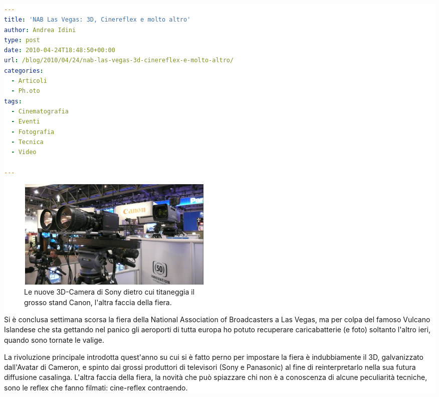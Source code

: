 ```yaml
---
title: 'NAB Las Vegas: 3D, Cinereflex e molto altro'
author: Andrea Idini
type: post
date: 2010-04-24T18:48:50+00:00
url: /blog/2010/04/24/nab-las-vegas-3d-cinereflex-e-molto-altro/
categories:
  - Articoli
  - Ph.oto
tags:
  - Cinematografia
  - Eventi
  - Fotografia
  - Tecnica
  - Video

---
```

<figure id="attachment_592" aria-describedby="caption-attachment-592" style="width: 360px" class="wp-caption alignleft"><a href="/wp-content/uploads/2010/04/L1000574.jpg" rel="lightbox[591]"><img class="size-medium wp-image-592  " title="Camera 3D e Cinereflex" src="/wp-content/uploads/2010/04/L1000574.jpg" alt="" width="360" height="200" /></a><figcaption id="caption-attachment-592" class="wp-caption-text">Le nuove 3D-Camera di Sony dietro cui titaneggia il grosso stand Canon, l'altra faccia della fiera.</figcaption></figure> 

Si è conclusa settimana scorsa la fiera della National Association of Broadcasters a Las Vegas, ma per colpa del famoso Vulcano Islandese che sta gettando nel panico gli aeroporti di tutta europa ho potuto recuperare caricabatterie (e foto) soltanto l'altro ieri, quando sono tornate le valige.

La rivoluzione principale introdotta quest'anno su cui si è fatto perno per impostare la fiera è indubbiamente il 3D, galvanizzato dall'Avatar di Cameron, e spinto dai grossi produttori di televisori (Sony e Panasonic) al fine di reinterpretarlo nella sua futura diffusione casalinga. L'altra faccia della fiera, la novità che può spiazzare chi non è a conoscenza di alcune peculiarità tecniche, sono le reflex che fanno filmati: cine-reflex contraendo.<figure id="attachment_597" aria-describedby="caption-attachment-597" style="width: 360px" class="wp-caption alignright">


 [1]: http://www.phme.it/2010/03/occhio-al-cammino/
 [2]: http:// "uno specchio fisso che lascia passare parte della luce al sensore e parte la indirizza a un pentaprisma"
 [3]: http://en.wikipedia.org/wiki/Canon_Pellix
 [4]: http://www.phme.it/2010/01/ph-aq-compatte-reflex-e-bridge-informazioni-di-base/
 [5]: http://www.vimeo.com/11016615
 [6]: http://www.vimeo.com/8449174
 [7]: http://www.vimeo.com/10055352